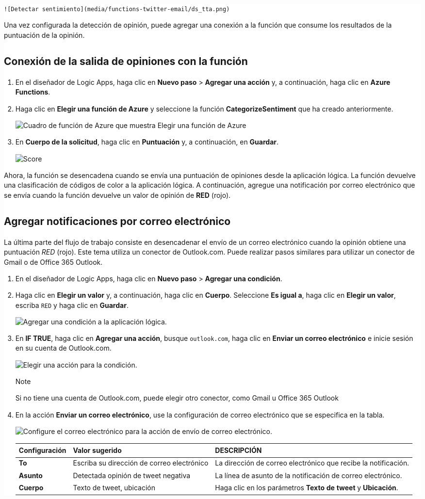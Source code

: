     ![Detectar sentimiento](media/functions-twitter-email/ds_tta.png)

Una vez configurada la detección de opinión, puede agregar una conexión a la función que consume los resultados de la puntuación de la opinión.

## <a name="connect-sentiment-output-to-your-function"></a>Conexión de la salida de opiniones con la función

1. En el diseñador de Logic Apps, haga clic en **Nuevo paso** > **Agregar una acción** y, a continuación, haga clic en **Azure Functions**. 

2. Haga clic en **Elegir una función de Azure** y seleccione la función **CategorizeSentiment** que ha creado anteriormente.  

    ![Cuadro de función de Azure que muestra Elegir una función de Azure](media/functions-twitter-email/choose_fun.png)

3. En **Cuerpo de la solicitud**, haga clic en **Puntuación** y, a continuación, en **Guardar**.

    ![Score](media/functions-twitter-email/trigger_score.png)

Ahora, la función se desencadena cuando se envía una puntuación de opiniones desde la aplicación lógica. La función devuelve una clasificación de códigos de color a la aplicación lógica. A continuación, agregue una notificación por correo electrónico que se envía cuando la función devuelve un valor de opinión de **RED** (rojo). 

## <a name="add-email-notifications"></a>Agregar notificaciones por correo electrónico

La última parte del flujo de trabajo consiste en desencadenar el envío de un correo electrónico cuando la opinión obtiene una puntuación _RED_ (rojo). Este tema utiliza un conector de Outlook.com. Puede realizar pasos similares para utilizar un conector de Gmail o de Office 365 Outlook.   

1. En el diseñador de Logic Apps, haga clic en **Nuevo paso** > **Agregar una condición**. 

2. Haga clic en **Elegir un valor** y, a continuación, haga clic en **Cuerpo**. Seleccione **Es igual a**, haga clic en **Elegir un valor**, escriba `RED` y haga clic en **Guardar**. 

    ![Agregar una condición a la aplicación lógica.](media/functions-twitter-email/condition.png)

3. En **IF TRUE**, haga clic en **Agregar una acción**, busque `outlook.com`, haga clic en **Enviar un correo electrónico** e inicie sesión en su cuenta de Outlook.com.
    
    ![Elegir una acción para la condición.](media/functions-twitter-email/outlook.png)

    > [!NOTE]
    > Si no tiene una cuenta de Outlook.com, puede elegir otro conector, como Gmail u Office 365 Outlook

4. En la acción **Enviar un correo electrónico**, use la configuración de correo electrónico que se especifica en la tabla. 

    ![Configure el correo electrónico para la acción de envío de correo electrónico.](media/functions-twitter-email/send_email.png)

    | Configuración      |  Valor sugerido   | DESCRIPCIÓN  |
    | ----------------- | ------------ | ------------- |
    | **To** | Escriba su dirección de correo electrónico | La dirección de correo electrónico que recibe la notificación. |
    | **Asunto** | Detectada opinión de tweet negativa  | La línea de asunto de la notificación de correo electrónico.  |
    | **Cuerpo** | Texto de tweet, ubicación | Haga clic en los parámetros **Texto de tweet** y **Ubicación**. |
